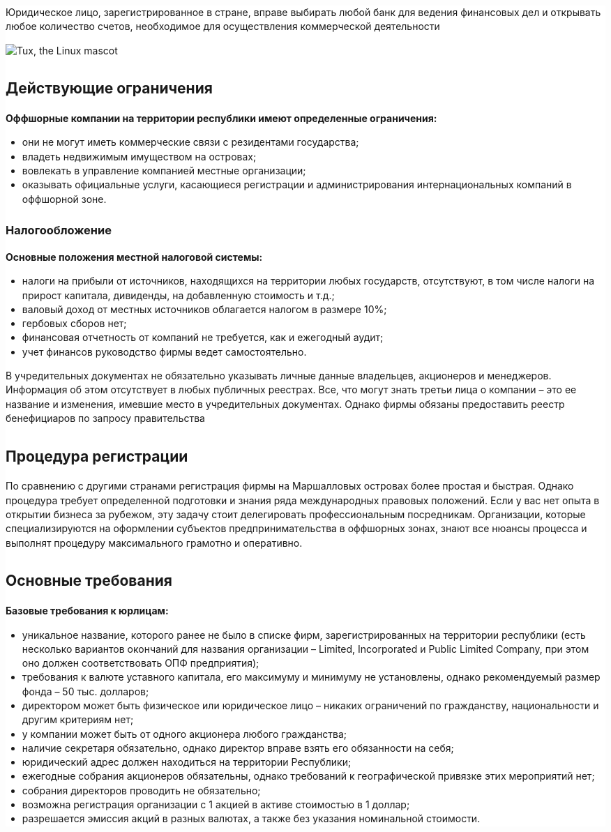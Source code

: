 Юридическое лицо, зарегистрированное в стране, вправе выбирать любой банк для ведения финансовых дел и открывать любое количество счетов, необходимое для осуществления коммерческой деятельности

![Tux, the Linux mascot](/images/single-pic1.jpg)

## Действующие ограничения

**Оффшорные компании на территории республики имеют определенные ограничения:**

* они не могут иметь коммерческие связи с резидентами государства;
* владеть недвижимым имуществом на островах;
* вовлекать в управление компанией местные организации;
* оказывать официальные услуги, касающиеся регистрации и администрирования интернациональных компаний в оффшорной зоне.

### Налогообложение

**Основные положения местной налоговой системы:**

* налоги на прибыли от источников, находящихся на территории любых государств, отсутствуют, в том числе налоги на прирост капитала, дивиденды, на добавленную стоимость и т.д.;
* валовый доход от местных источников облагается налогом в размере 10%;
* гербовых сборов нет;
* финансовая отчетность от компаний не требуется, как и ежегодный аудит;
* учет финансов руководство фирмы ведет самостоятельно.

В учредительных документах не обязательно указывать личные данные владельцев, акционеров и менеджеров. Информация об этом отсутствует в любых публичных реестрах. Все, что могут знать третьи лица о компании – это ее название и изменения, имевшие место в учредительных документах. Однако фирмы обязаны предоставить реестр бенефициаров по запросу правительства

## Процедура регистрации

По сравнению с другими странами регистрация фирмы на Маршалловых островах более простая и быстрая. Однако процедура требует определенной подготовки и знания ряда международных правовых положений. Если у вас нет опыта в открытии бизнеса за рубежом, эту задачу стоит делегировать профессиональным посредникам. Организации, которые специализируются на оформлении субъектов предпринимательства в оффшорных зонах, знают все нюансы процесса и выполнят процедуру максимального грамотно и оперативно.

## Основные требования

**Базовые требования к юрлицам:**

* уникальное название, которого ранее не было в списке фирм, зарегистрированных на территории республики (есть несколько вариантов окончаний для названия организации – Limited, Incorporated и Public Limited Company, при этом оно должен соответствовать ОПФ предприятия);
* требования к валюте уставного капитала, его максимуму и минимуму не установлены, однако рекомендуемый размер фонда – 50 тыс. долларов;
* директором может быть физическое или юридическое лицо – никаких ограничений по гражданству, национальности и другим критериям нет;
* у компании может быть от одного акционера любого гражданства;
* наличие секретаря обязательно, однако директор вправе взять его обязанности на себя;
* юридический адрес должен находиться на территории Республики;
* ежегодные собрания акционеров обязательны, однако требований к географической привязке этих мероприятий нет;
* собрания директоров проводить не обязательно;
* возможна регистрация организации с 1 акцией в активе стоимостью в 1 доллар;
* разрешается эмиссия акций в разных валютах, а также без указания номинальной стоимости.
